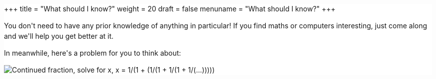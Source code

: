 +++
title = "What should I know?"
weight = 20
draft = false
menuname = "What should I know?"
+++

You don't need to have any prior knowledge of anything in particular! If you find maths or computers interesting, just come along and we'll help you get better at it.

In meanwhile, here's a problem for you to think about:

<img src="images/grasp_poster.jpg" alt="Continued fraction, solve for x, x = 1/(1 + (1/(1 + 1/(1 + 1/(...)))))" style="width:100%;">

